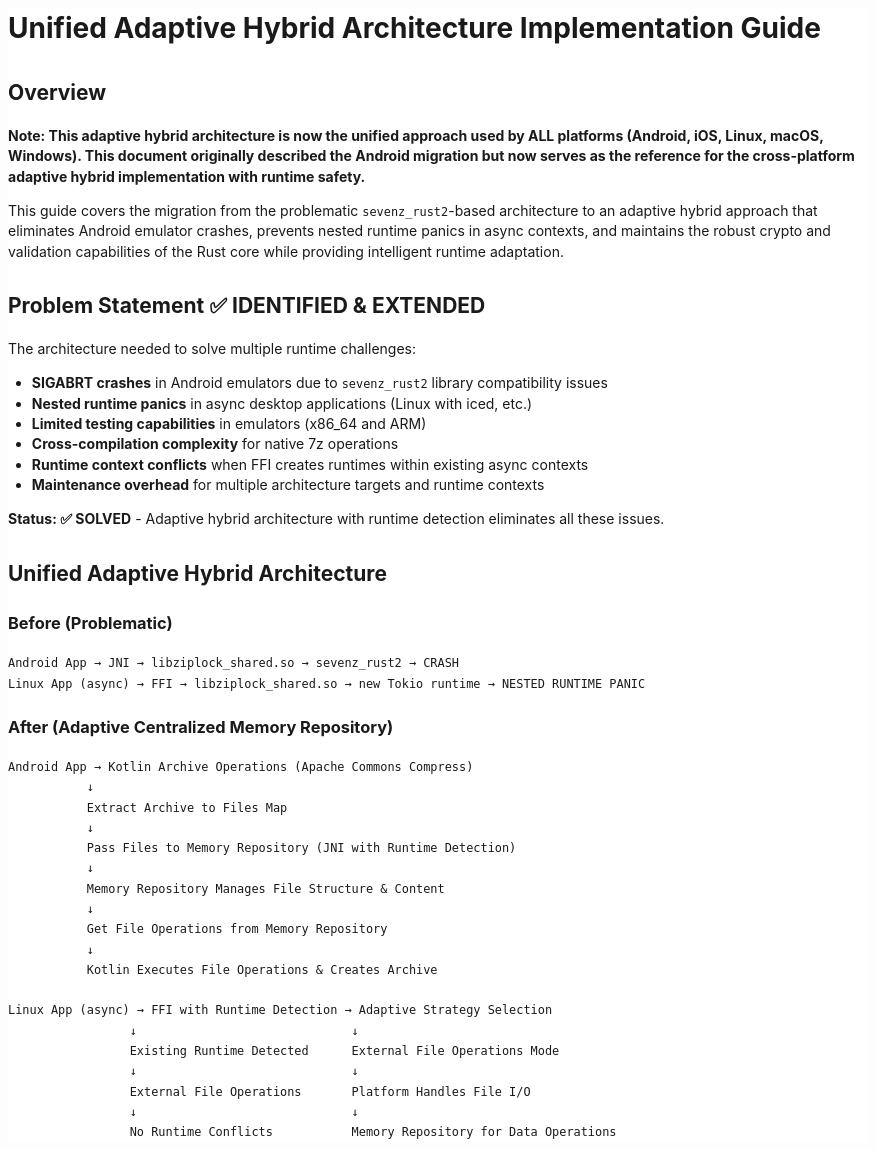 # Unified Adaptive Hybrid Architecture Implementation Guide

## Overview

**Note: This adaptive hybrid architecture is now the unified approach used by ALL platforms (Android, iOS, Linux, macOS, Windows). This document originally described the Android migration but now serves as the reference for the cross-platform adaptive hybrid implementation with runtime safety.**

This guide covers the migration from the problematic `sevenz_rust2`-based architecture to an adaptive hybrid approach that eliminates Android emulator crashes, prevents nested runtime panics in async contexts, and maintains the robust crypto and validation capabilities of the Rust core while providing intelligent runtime adaptation.

## Problem Statement ✅ IDENTIFIED & EXTENDED

The architecture needed to solve multiple runtime challenges:
- **SIGABRT crashes** in Android emulators due to `sevenz_rust2` library compatibility issues
- **Nested runtime panics** in async desktop applications (Linux with iced, etc.)
- **Limited testing capabilities** in emulators (x86_64 and ARM)
- **Cross-compilation complexity** for native 7z operations
- **Runtime context conflicts** when FFI creates runtimes within existing async contexts
- **Maintenance overhead** for multiple architecture targets and runtime contexts

**Status: ✅ SOLVED** - Adaptive hybrid architecture with runtime detection eliminates all these issues.

## Unified Adaptive Hybrid Architecture

### Before (Problematic)
```
Android App → JNI → libziplock_shared.so → sevenz_rust2 → CRASH
Linux App (async) → FFI → libziplock_shared.so → new Tokio runtime → NESTED RUNTIME PANIC
```

### After (Adaptive Centralized Memory Repository)
```
Android App → Kotlin Archive Operations (Apache Commons Compress)
           ↓
           Extract Archive to Files Map
           ↓
           Pass Files to Memory Repository (JNI with Runtime Detection)
           ↓
           Memory Repository Manages File Structure & Content
           ↓
           Get File Operations from Memory Repository
           ↓
           Kotlin Executes File Operations & Creates Archive

Linux App (async) → FFI with Runtime Detection → Adaptive Strategy Selection
                 ↓                              ↓
                 Existing Runtime Detected      External File Operations Mode
                 ↓                              ↓
                 External File Operations       Platform Handles File I/O
                 ↓                              ↓
                 No Runtime Conflicts           Memory Repository for Data Operations
```
